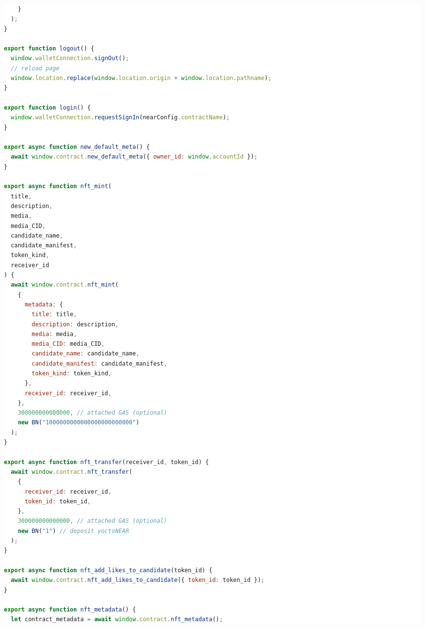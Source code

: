 ```javascript
    }
  );
}

export function logout() {
  window.walletConnection.signOut();
  // reload page
  window.location.replace(window.location.origin + window.location.pathname);
}

export function login() {
  window.walletConnection.requestSignIn(nearConfig.contractName);
}

export async function new_default_meta() {
  await window.contract.new_default_meta({ owner_id: window.accountId });
}

export async function nft_mint(
  title,
  description,
  media,
  media_CID,
  candidate_name,
  candidate_manifest,
  token_kind,
  receiver_id
) {
  await window.contract.nft_mint(
    {
      metadata: {
        title: title,
        description: description,
        media: media,
        media_CID: media_CID,
        candidate_name: candidate_name,
        candidate_manifest: candidate_manifest,
        token_kind: token_kind,
      },
      receiver_id: receiver_id,
    },
    300000000000000, // attached GAS (optional)
    new BN("1000000000000000000000000")
  );
}

export async function nft_transfer(receiver_id, token_id) {
  await window.contract.nft_transfer(
    {
      receiver_id: receiver_id,
      token_id: token_id,
    },
    300000000000000, // attached GAS (optional)
    new BN("1") // deposit yoctoNEAR
  );
}

export async function nft_add_likes_to_candidate(token_id) {
  await window.contract.nft_add_likes_to_candidate({ token_id: token_id });
}

export async function nft_metadata() {
  let contract_metadata = await window.contract.nft_metadata();
```